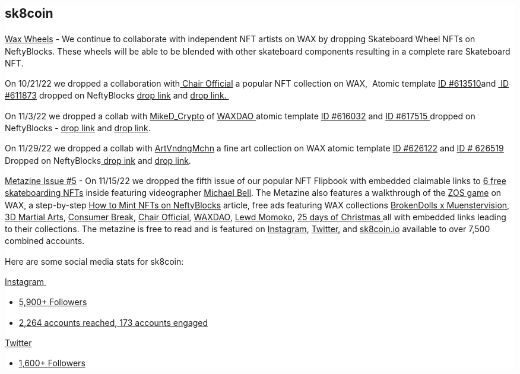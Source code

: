 sk8coin
-------

[Wax Wheels](https://wax.atomichub.io/explorer/schema/skatecoinwax/wheels) - We continue to collaborate with independent NFT artists on WAX by dropping Skateboard Wheel NFTs on NeftyBlocks. These wheels will be able to be blended with other skateboard components resulting in a complete rare Skateboard NFT.

On 10/21/22 we dropped a collaboration with[ Chair Official](https://twitter.com/chairoficial) a popular NFT collection on WAX,  Atomic template [ID #613510](https://wax.atomichub.io/explorer/template/skatecoinwax/613510)and [ ID #611873](https://wax.atomichub.io/explorer/template/skatecoinwax/611873) dropped on NeftyBlocks [drop link](https://neftyblocks.com/collection/skatecoinwax/drops/141727) and [drop link. ](https://neftyblocks.com/collection/skatecoinwax/drops/141726)

On 11/3/22 we dropped a collab with [MikeD_Crypto](https://twitter.com/MikeD_Crypto) of [WAXDAO ](https://waxdao.io/)atomic template [ID #616032](https://wax.atomichub.io/explorer/template/skatecoinwax/616032) and [ID #617515 ](https://wax.atomichub.io/explorer/template/skatecoinwax/617535)dropped on NeftyBlocks - [drop link](https://neftyblocks.com/collection/skatecoinwax/drops/143125) and [drop link](https://neftyblocks.com/collection/skatecoinwax/drops/142556).

On 11/29/22 we dropped a collab with [ArtVndngMchn](https://twitter.com/joeychips) a fine art collection on WAX atomic template [ID #626122](https://wax.atomichub.io/explorer/template/skatecoinwax/626122) and [ID # 626519](https://wax.atomichub.io/explorer/template/skatecoinwax/626519)  Dropped on NeftyBlocks[ drop ink](https://neftyblocks.com/collection/skatecoinwax/drops/146282) and [drop link](https://neftyblocks.com/collection/skatecoinwax/drops/146284).

[Metazine Issue #5](https://online.fliphtml5.com/vyesw/xulp/#p=1) - On 11/15/22 we dropped the fifth issue of our popular NFT Flipbook with embedded claimable links to [6 free skateboarding NFTs](https://online.fliphtml5.com/vyesw/xulp/#p=22) inside featuring videographer [Michael Bell](https://www.instagram.com/michaelbellfilms/). The Metazine also features a walkthrough of the [ZOS game](https://online.fliphtml5.com/vyesw/xulp/#p=12) on WAX, a step-by-step [How to Mint NFTs on NeftyBlocks](https://online.fliphtml5.com/vyesw/xulp/#p=9) article, free ads featuring WAX collections [BrokenDolls x Muenstervision](https://online.fliphtml5.com/vyesw/xulp/#p=5), [3D Martial Arts](https://online.fliphtml5.com/vyesw/xulp/#p=14), [Consumer Break](https://online.fliphtml5.com/vyesw/xulp/#p=16), [Chair Official](https://online.fliphtml5.com/vyesw/xulp/#p=18), [WAXDAO](https://online.fliphtml5.com/vyesw/xulp/#p=29), [Lewd Momoko](https://online.fliphtml5.com/vyesw/xulp/#p=30), [25 days of Christmas ](https://online.fliphtml5.com/vyesw/xulp/#p=33)all with embedded links leading to their collections. The metazine is free to read and is featured on [Instagram](https://www.instagram.com/thelovehandlz/), [Twitter,](https://twitter.com/skatecoinwax) and [sk8coin.io](https://www.sk8coin.io/metazine) available to over 7,500 combined accounts.

Here are some social media stats for sk8coin:

[Instagram ](https://www.instagram.com/thelovehandlz/)  

-   [5,900+ Followers](https://drive.google.com/file/d/1EPETS8BYbygyQWhV6hNyBlkmItV0ZzjO/view?usp=share_link)

-   [2,264 accounts reached, 173 accounts engaged](https://drive.google.com/file/d/1pZS6Lp9H4XeI4G3RpW7kLjqCpMpgPksz/view?usp=share_link)

[Twitter](https://twitter.com/skatecoinwax)   

-   [1,600+ Followers](https://drive.google.com/file/d/1x9eDE7818zZAEwKgagrehZneSyWf7_cy/view?usp=share_link)
